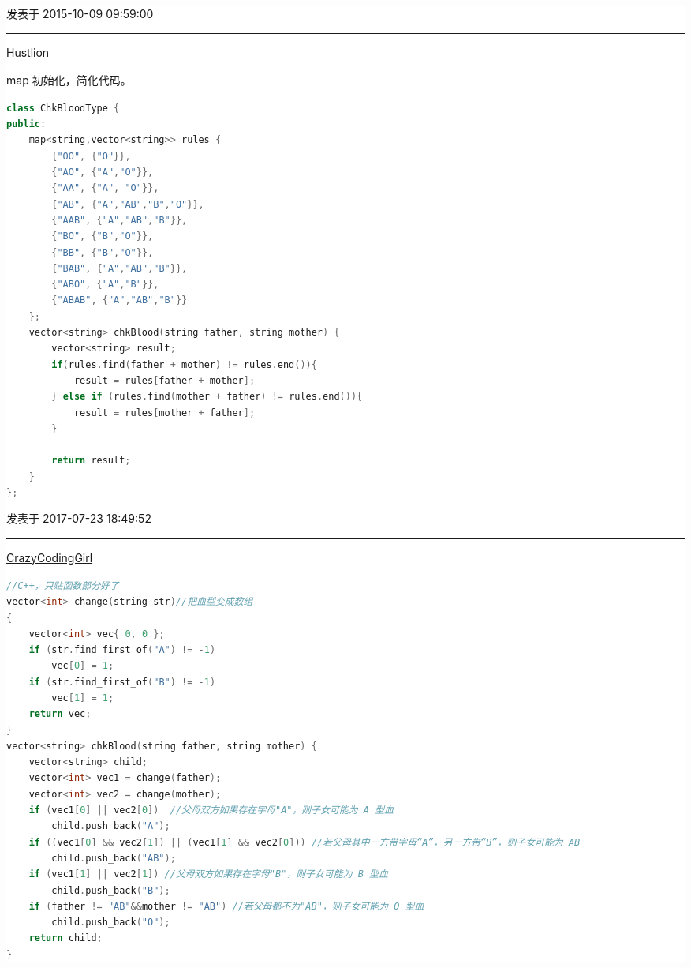 发表于 2015-10-09 09:59:00

* * *

[Hustlion](https://www.nowcoder.com/profile/974398)

map 初始化，简化代码。

```cpp
class ChkBloodType {
public:
    map<string,vector<string>> rules {
        {"OO", {"O"}},
        {"AO", {"A","O"}},
        {"AA", {"A", "O"}},
        {"AB", {"A","AB","B","O"}},
        {"AAB", {"A","AB","B"}},
        {"BO", {"B","O"}},
        {"BB", {"B","O"}},
        {"BAB", {"A","AB","B"}},
        {"ABO", {"A","B"}},
        {"ABAB", {"A","AB","B"}}
    };
    vector<string> chkBlood(string father, string mother) {
        vector<string> result;
        if(rules.find(father + mother) != rules.end()){
            result = rules[father + mother];
        } else if (rules.find(mother + father) != rules.end()){
            result = rules[mother + father];
        }

        return result;
    }
};
```

发表于 2017-07-23 18:49:52

* * *

[CrazyCodingGirl](https://www.nowcoder.com/profile/3582338)

```cpp
//C++，只贴函数部分好了
vector<int> change(string str)//把血型变成数组
{
	vector<int> vec{ 0, 0 };
	if (str.find_first_of("A") != -1)
		vec[0] = 1;
	if (str.find_first_of("B") != -1)
		vec[1] = 1;
	return vec;
}
vector<string> chkBlood(string father, string mother) {
	vector<string> child;
	vector<int> vec1 = change(father);
	vector<int> vec2 = change(mother);
	if (vec1[0] || vec2[0])  //父母双方如果存在字母"A"，则子女可能为 A 型血
		child.push_back("A");
	if ((vec1[0] && vec2[1]) || (vec1[1] && vec2[0])) //若父母其中一方带字母“A”，另一方带“B”，则子女可能为 AB
		child.push_back("AB");
	if (vec1[1] || vec2[1]) //父母双方如果存在字母"B"，则子女可能为 B 型血
		child.push_back("B");
	if (father != "AB"&&mother != "AB") //若父母都不为"AB"，则子女可能为 O 型血
		child.push_back("O");
	return child;
}

```